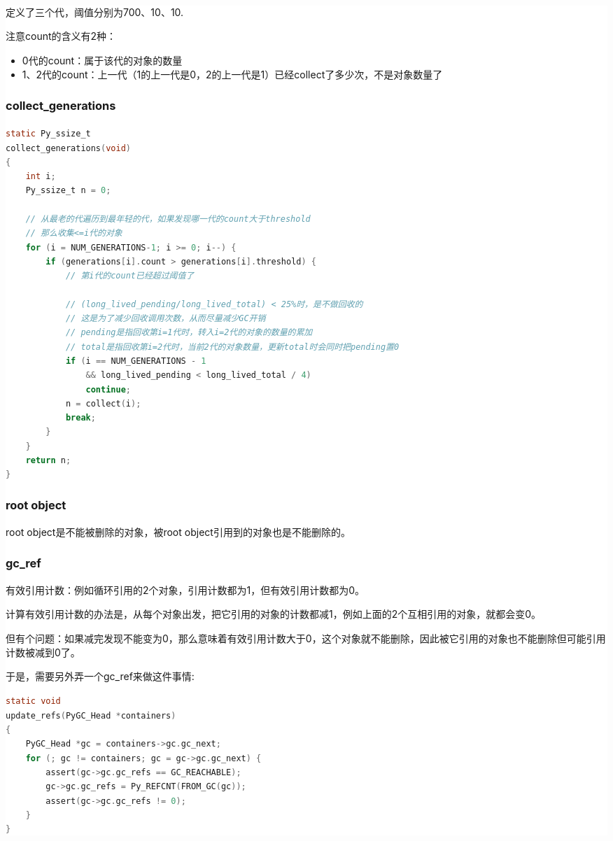 定义了三个代，阈值分别为700、10、10.

注意count的含义有2种：

- 0代的count：属于该代的对象的数量
- 1、2代的count：上一代（1的上一代是0，2的上一代是1）已经collect了多少次，不是对象数量了

### collect_generations

```c
static Py_ssize_t
collect_generations(void)
{
    int i;
    Py_ssize_t n = 0;

    // 从最老的代遍历到最年轻的代，如果发现哪一代的count大于threshold
    // 那么收集<=i代的对象
    for (i = NUM_GENERATIONS-1; i >= 0; i--) {
        if (generations[i].count > generations[i].threshold) {
            // 第i代的count已经超过阈值了

            // (long_lived_pending/long_lived_total) < 25%时，是不做回收的
            // 这是为了减少回收调用次数，从而尽量减少GC开销
            // pending是指回收第i=1代时，转入i=2代的对象的数量的累加
            // total是指回收第i=2代时，当前2代的对象数量，更新total时会同时把pending置0
            if (i == NUM_GENERATIONS - 1
                && long_lived_pending < long_lived_total / 4)
                continue;
            n = collect(i);
            break;
        }
    }
    return n;
}
```

### root object

root object是不能被删除的对象，被root object引用到的对象也是不能删除的。


### gc_ref

有效引用计数：例如循环引用的2个对象，引用计数都为1，但有效引用计数都为0。

计算有效引用计数的办法是，从每个对象出发，把它引用的对象的计数都减1，例如上面的2个互相引用的对象，就都会变0。

但有个问题：如果减完发现不能变为0，那么意味着有效引用计数大于0，这个对象就不能删除，因此被它引用的对象也不能删除但可能引用计数被减到0了。

于是，需要另外弄一个gc_ref来做这件事情:

```c
static void
update_refs(PyGC_Head *containers)
{
    PyGC_Head *gc = containers->gc.gc_next;
    for (; gc != containers; gc = gc->gc.gc_next) {
        assert(gc->gc.gc_refs == GC_REACHABLE);
        gc->gc.gc_refs = Py_REFCNT(FROM_GC(gc));
        assert(gc->gc.gc_refs != 0);
    }
}
```
